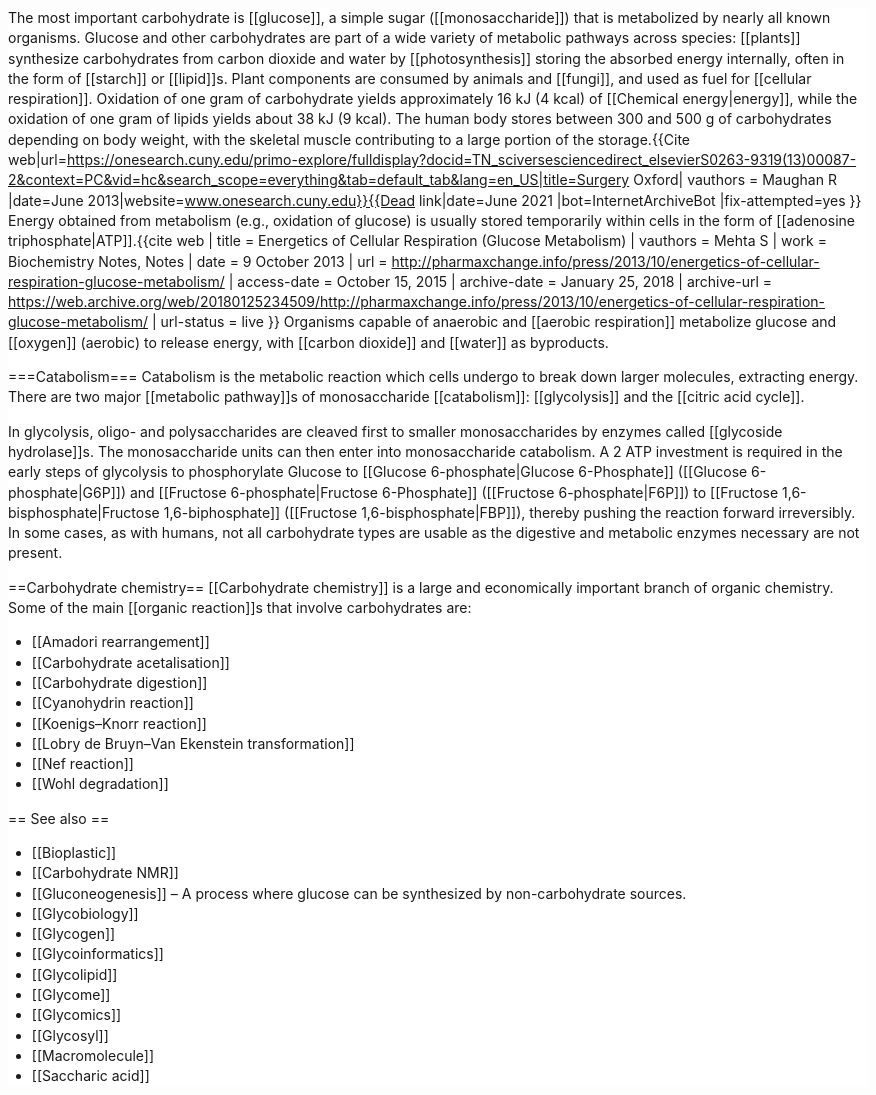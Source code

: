 The most important carbohydrate is [[glucose]], a simple sugar ([[monosaccharide]]) that is metabolized by nearly all known organisms. Glucose and other carbohydrates are part of a wide variety of metabolic pathways across species: [[plants]] synthesize carbohydrates from carbon dioxide and water by [[photosynthesis]] storing the absorbed energy internally, often in the form of [[starch]] or [[lipid]]s. Plant components are consumed by animals and [[fungi]], and used as fuel for [[cellular respiration]]. Oxidation of one gram of carbohydrate yields approximately 16&nbsp;kJ (4&nbsp;kcal) of [[Chemical energy|energy]], while the oxidation of one gram of lipids yields about 38&nbsp;kJ (9&nbsp;kcal). The human body stores between 300 and 500&nbsp;g of carbohydrates depending on body weight, with the skeletal muscle contributing to a large portion of the storage.<ref name="Maughan">{{Cite web|url=https://onesearch.cuny.edu/primo-explore/fulldisplay?docid=TN_sciversesciencedirect_elsevierS0263-9319(13)00087-2&context=PC&vid=hc&search_scope=everything&tab=default_tab&lang=en_US|title=Surgery Oxford| vauthors = Maughan R |date=June 2013|website=www.onesearch.cuny.edu}}{{Dead link|date=June 2021 |bot=InternetArchiveBot |fix-attempted=yes }}</ref> Energy obtained from metabolism (e.g., oxidation of glucose) is usually stored temporarily within cells in the form of [[adenosine triphosphate|ATP]].<ref name="energetics">{{cite web | title = Energetics of Cellular Respiration (Glucose Metabolism) | vauthors = Mehta S | work = Biochemistry Notes, Notes | date = 9 October 2013 | url = http://pharmaxchange.info/press/2013/10/energetics-of-cellular-respiration-glucose-metabolism/ | access-date = October 15, 2015 | archive-date = January 25, 2018 | archive-url = https://web.archive.org/web/20180125234509/http://pharmaxchange.info/press/2013/10/energetics-of-cellular-respiration-glucose-metabolism/ | url-status = live }}</ref> Organisms capable of anaerobic and [[aerobic respiration]] metabolize glucose and [[oxygen]] (aerobic) to release energy, with [[carbon dioxide]] and [[water]] as byproducts.

===Catabolism===
Catabolism is the metabolic reaction which cells undergo to break down larger molecules, extracting energy. There are two major [[metabolic pathway]]s of monosaccharide [[catabolism]]: [[glycolysis]] and the [[citric acid cycle]].

In glycolysis, oligo- and polysaccharides are cleaved first to smaller monosaccharides by enzymes called [[glycoside hydrolase]]s. The monosaccharide units can then enter into monosaccharide catabolism. A 2&nbsp;ATP investment is required in the early steps of glycolysis to phosphorylate Glucose to [[Glucose 6-phosphate|Glucose 6-Phosphate]] ([[Glucose 6-phosphate|G6P]]) and [[Fructose 6-phosphate|Fructose 6-Phosphate]] ([[Fructose 6-phosphate|F6P]]) to [[Fructose 1,6-bisphosphate|Fructose 1,6-biphosphate]] ([[Fructose 1,6-bisphosphate|FBP]]), thereby pushing the reaction forward irreversibly.<ref name="Maughan"/> In some cases, as with humans, not all carbohydrate types are usable as the digestive and metabolic enzymes necessary are not present.

==Carbohydrate chemistry==
[[Carbohydrate chemistry]] is a large and economically important branch of organic chemistry. Some of the main [[organic reaction]]s that involve carbohydrates are:
* [[Amadori rearrangement]]
* [[Carbohydrate acetalisation]]
* [[Carbohydrate digestion]]
* [[Cyanohydrin reaction]]
* [[Koenigs–Knorr reaction]]
* [[Lobry de Bruyn–Van Ekenstein transformation]]
* [[Nef reaction]]
* [[Wohl degradation]]

== See also ==

* [[Bioplastic]]
* [[Carbohydrate NMR]]
* [[Gluconeogenesis]] – A process where glucose can be synthesized by non-carbohydrate sources.
* [[Glycobiology]]
* [[Glycogen]]
* [[Glycoinformatics]]
* [[Glycolipid]]
* [[Glycome]]
* [[Glycomics]]
* [[Glycosyl]]
* [[Macromolecule]]
* [[Saccharic acid]]
